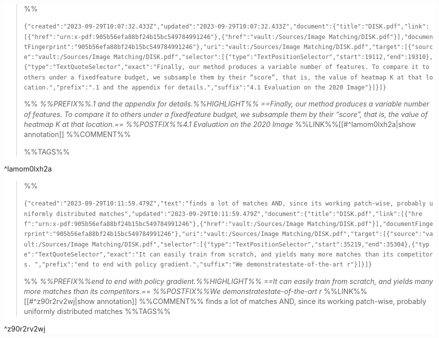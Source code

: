 >%%
>```annotation-json
>{"created":"2023-09-29T10:07:32.433Z","updated":"2023-09-29T10:07:32.433Z","document":{"title":"DISK.pdf","link":[{"href":"urn:x-pdf:905b56efa88bf24b15bc549784991246"},{"href":"vault:/Sources/Image Matching/DISK.pdf"}],"documentFingerprint":"905b56efa88bf24b15bc549784991246"},"uri":"vault:/Sources/Image Matching/DISK.pdf","target":[{"source":"vault:/Sources/Image Matching/DISK.pdf","selector":[{"type":"TextPositionSelector","start":19112,"end":19310},{"type":"TextQuoteSelector","exact":"Finally, our method produces a variable number of features. To compare it to others under a fixedfeature budget, we subsample them by their “score”, that is, the value of heatmap K at that location.","prefix":".1 and the appendix for details.","suffix":"4.1 Evaluation on the 2020 Image"}]}]}
>```
>%%
>*%%PREFIX%%.1 and the appendix for details.%%HIGHLIGHT%% ==Finally, our method produces a variable number of features. To compare it to others under a fixedfeature budget, we subsample them by their “score”, that is, the value of heatmap K at that location.== %%POSTFIX%%4.1 Evaluation on the 2020 Image*
>%%LINK%%[[#^lamom0lxh2a|show annotation]]
>%%COMMENT%%
>
>%%TAGS%%
>
^lamom0lxh2a


>%%
>```annotation-json
>{"created":"2023-09-29T10:11:59.479Z","text":"finds a lot of matches AND, since its working patch-wise, probably uniformly distributed matches","updated":"2023-09-29T10:11:59.479Z","document":{"title":"DISK.pdf","link":[{"href":"urn:x-pdf:905b56efa88bf24b15bc549784991246"},{"href":"vault:/Sources/Image Matching/DISK.pdf"}],"documentFingerprint":"905b56efa88bf24b15bc549784991246"},"uri":"vault:/Sources/Image Matching/DISK.pdf","target":[{"source":"vault:/Sources/Image Matching/DISK.pdf","selector":[{"type":"TextPositionSelector","start":35219,"end":35304},{"type":"TextQuoteSelector","exact":"It can easily train from scratch, and yields many more matches than its competitors. ","prefix":"end to end with policy gradient.","suffix":"We demonstratestate-of-the-art r"}]}]}
>```
>%%
>*%%PREFIX%%end to end with policy gradient.%%HIGHLIGHT%% ==It can easily train from scratch, and yields many more matches than its competitors.== %%POSTFIX%%We demonstratestate-of-the-art r*
>%%LINK%%[[#^z90r2rv2wj|show annotation]]
>%%COMMENT%%
>finds a lot of matches AND, since its working patch-wise, probably uniformly distributed matches
>%%TAGS%%
>
^z90r2rv2wj

